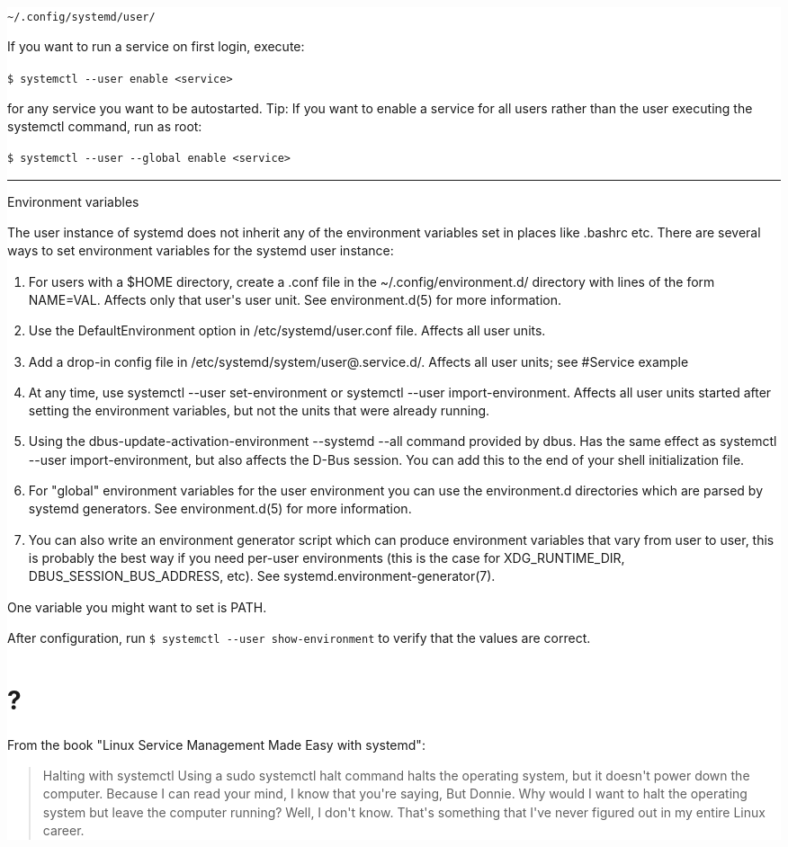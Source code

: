     ~/.config/systemd/user/

If you want to run a service on first login, execute:

    $ systemctl --user enable <service>

for any service you want to be autostarted.
Tip: If  you want  to  enable a  service  for  all users  rather  than the  user
executing the systemctl command, run as root:

    $ systemctl --user --global enable <service>

---

Environment variables

The user instance  of systemd does not inherit any  of the environment variables
set  in places  like .bashrc  etc.  There  are several  ways to  set environment
variables for the systemd user instance:

1. For users with a $HOME directory, create a .conf file in the
   ~/.config/environment.d/ directory with lines of the form NAME=VAL.  Affects
   only that user's user unit.  See environment.d(5) for more information.

2. Use the DefaultEnvironment option in /etc/systemd/user.conf file.  Affects all
   user units.

3. Add a drop-in config file in /etc/systemd/system/user@.service.d/.  Affects
   all user units; see #Service example

4. At any time, use systemctl --user set-environment or systemctl --user
   import-environment.  Affects all user units started after setting the
   environment variables, but not the units that were already running.

5. Using the dbus-update-activation-environment --systemd --all command provided
   by dbus.  Has the same effect as systemctl --user import-environment, but also
   affects the D-Bus session.  You can add this to the end of your shell
   initialization file.

6. For "global" environment variables for the user environment you can use the
   environment.d directories which are parsed by systemd generators.  See
   environment.d(5) for more information.

7. You can also write an environment generator script which can produce
   environment variables that vary from user to user, this is probably the best
   way if you need per-user environments (this is the case for XDG_RUNTIME_DIR,
   DBUS_SESSION_BUS_ADDRESS, etc).  See systemd.environment-generator(7).

One variable you might want to set is PATH.

After  configuration, run  `$ systemctl --user show-environment` to  verify that
the values are correct.

# ?

From the book "Linux Service Management Made Easy with systemd":

   > Halting with systemctl
   > Using a sudo systemctl halt command halts the operating system, but it doesn't
   > power down the computer. Because I can read your mind, I know that you're saying, But
   > Donnie. Why would I want to halt the operating system but leave the computer running?
   > Well, I don't know. That's something that I've never figured out in my entire Linux career.
